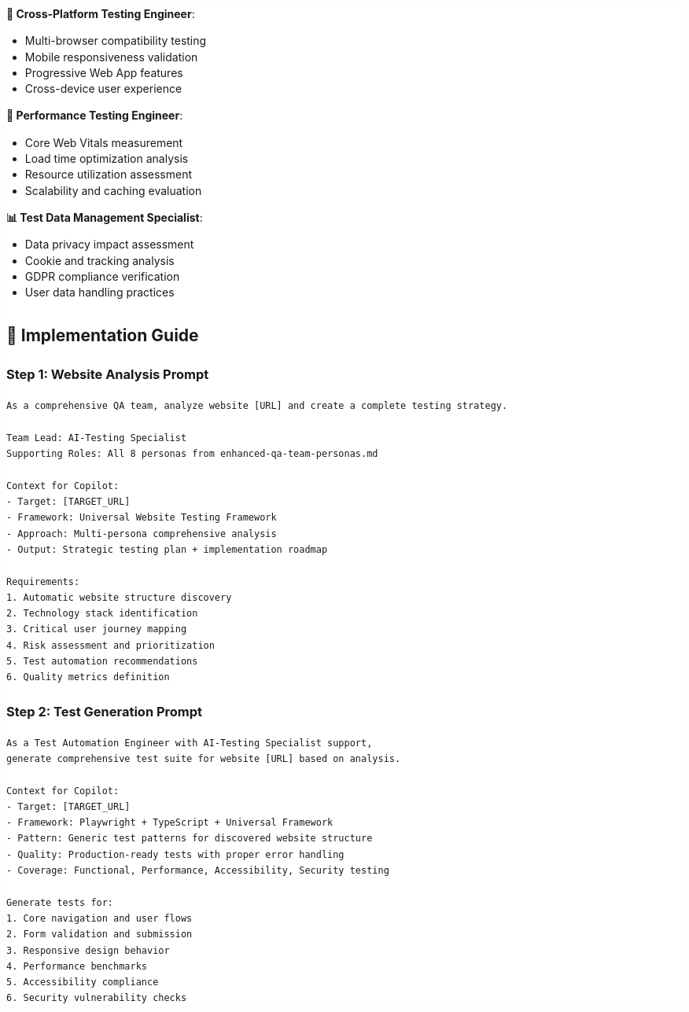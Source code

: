 **📱 Cross-Platform Testing Engineer**:
- Multi-browser compatibility testing
- Mobile responsiveness validation
- Progressive Web App features
- Cross-device user experience

**🎯 Performance Testing Engineer**:
- Core Web Vitals measurement
- Load time optimization analysis
- Resource utilization assessment
- Scalability and caching evaluation

**📊 Test Data Management Specialist**:
- Data privacy impact assessment
- Cookie and tracking analysis
- GDPR compliance verification
- User data handling practices

## 🚀 Implementation Guide

### Step 1: Website Analysis Prompt

```
As a comprehensive QA team, analyze website [URL] and create a complete testing strategy.

Team Lead: AI-Testing Specialist
Supporting Roles: All 8 personas from enhanced-qa-team-personas.md

Context for Copilot:
- Target: [TARGET_URL]
- Framework: Universal Website Testing Framework
- Approach: Multi-persona comprehensive analysis
- Output: Strategic testing plan + implementation roadmap

Requirements:
1. Automatic website structure discovery
2. Technology stack identification  
3. Critical user journey mapping
4. Risk assessment and prioritization
5. Test automation recommendations
6. Quality metrics definition
```

### Step 2: Test Generation Prompt

```
As a Test Automation Engineer with AI-Testing Specialist support,
generate comprehensive test suite for website [URL] based on analysis.

Context for Copilot:
- Target: [TARGET_URL]
- Framework: Playwright + TypeScript + Universal Framework
- Pattern: Generic test patterns for discovered website structure
- Quality: Production-ready tests with proper error handling
- Coverage: Functional, Performance, Accessibility, Security testing

Generate tests for:
1. Core navigation and user flows
2. Form validation and submission
3. Responsive design behavior
4. Performance benchmarks
5. Accessibility compliance
6. Security vulnerability checks
```
